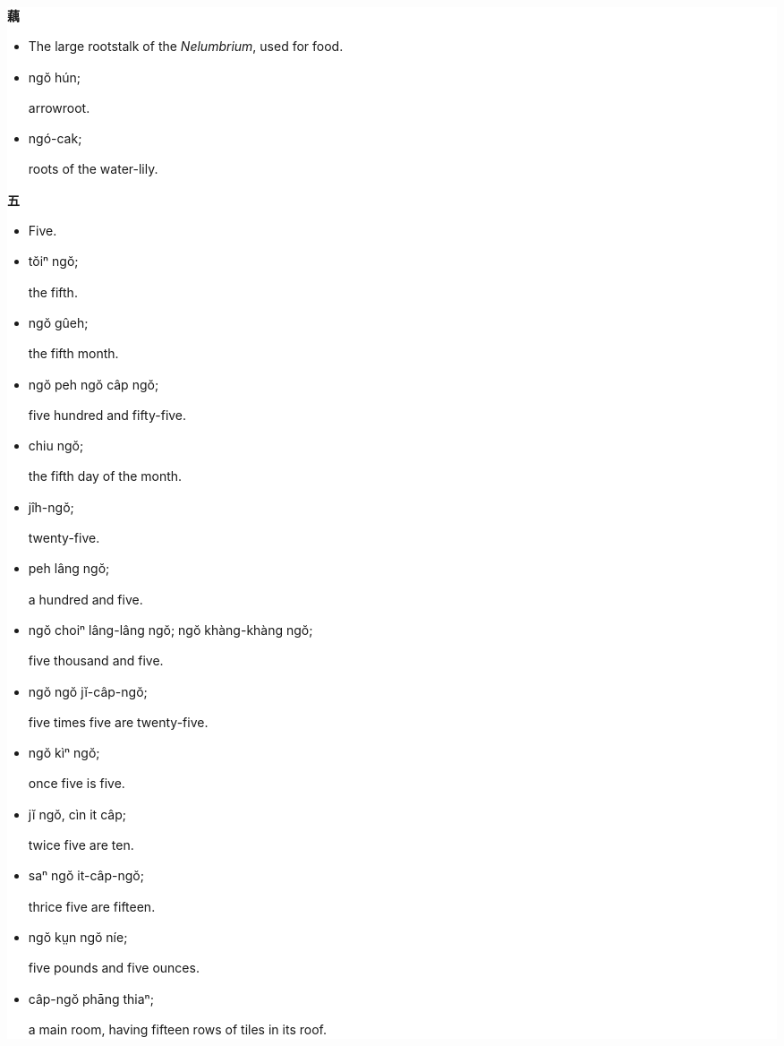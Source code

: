 **藕**
- The large rootstalk of the *Nelumbrium*, used for food.

- ngŏ hún;

  arrowroot.

- ngó-cak;

  roots of the water-lily.

**五**
- Five.

- tŏiⁿ ngŏ;

  the fifth.

- ngŏ gûeh;

  the fifth month.

- ngŏ peh ngŏ câp ngŏ;

  five hundred and fifty-five.

- chiu ngŏ;

  the fifth day of the month.

- jîh-ngŏ;

  twenty-five.

- peh lâng ngŏ;

  a hundred and five.

- ngŏ choiⁿ lâng-lâng ngŏ; ngŏ khàng-khàng ngŏ;

  five thousand and five.

- ngŏ ngŏ jĭ-câp-ngŏ;

  five times five are twenty-five.

- ngŏ kìⁿ ngŏ;

  once five is five.

- jĭ ngŏ, cìn it câp;

  twice five are ten.

- saⁿ ngŏ it-câp-ngŏ;

  thrice five are fifteen.

- ngŏ kṳn ngŏ níe;

  five pounds and five ounces.

- câp-ngŏ phāng thiaⁿ;

  a main room, having fifteen rows of tiles in its roof.
